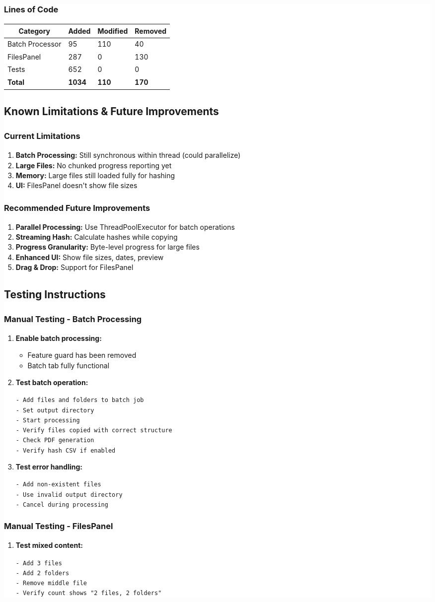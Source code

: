 ### Lines of Code
| Category | Added | Modified | Removed |
|----------|-------|----------|---------|
| Batch Processor | 95 | 110 | 40 |
| FilesPanel | 287 | 0 | 130 |
| Tests | 652 | 0 | 0 |
| **Total** | **1034** | **110** | **170** |

## Known Limitations & Future Improvements

### Current Limitations
1. **Batch Processing:** Still synchronous within thread (could parallelize)
2. **Large Files:** No chunked progress reporting yet
3. **Memory:** Large files still loaded fully for hashing
4. **UI:** FilesPanel doesn't show file sizes

### Recommended Future Improvements
1. **Parallel Processing:** Use ThreadPoolExecutor for batch operations
2. **Streaming Hash:** Calculate hashes while copying
3. **Progress Granularity:** Byte-level progress for large files
4. **Enhanced UI:** Show file sizes, dates, preview
5. **Drag & Drop:** Support for FilesPanel

## Testing Instructions

### Manual Testing - Batch Processing
1. **Enable batch processing:**
   - Feature guard has been removed
   - Batch tab fully functional

2. **Test batch operation:**
   ```
   - Add files and folders to batch job
   - Set output directory
   - Start processing
   - Verify files copied with correct structure
   - Check PDF generation
   - Verify hash CSV if enabled
   ```

3. **Test error handling:**
   ```
   - Add non-existent files
   - Use invalid output directory
   - Cancel during processing
   ```

### Manual Testing - FilesPanel
1. **Test mixed content:**
   ```
   - Add 3 files
   - Add 2 folders
   - Remove middle file
   - Verify count shows "2 files, 2 folders"
   ```
